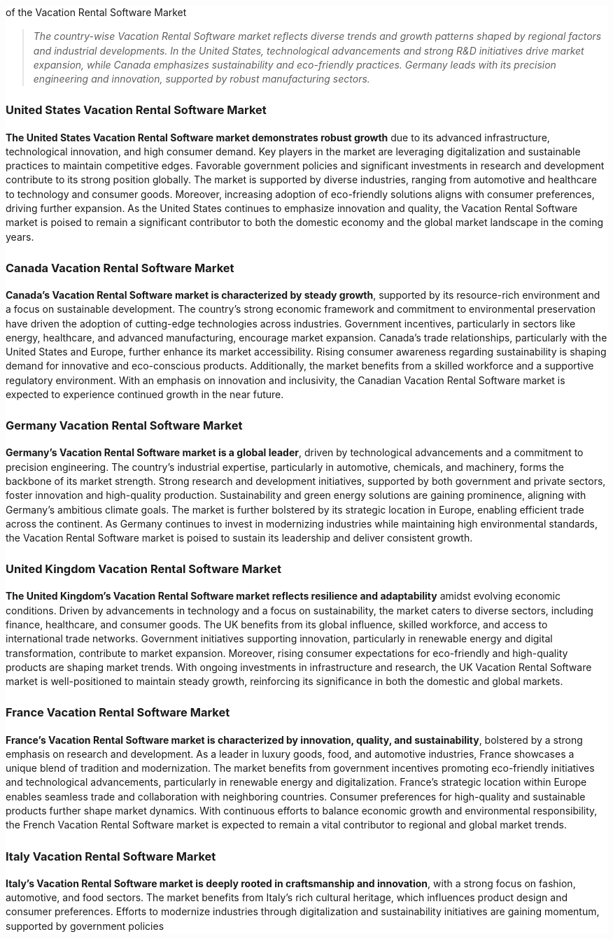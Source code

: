 of the Vacation Rental Software Market<br /></span></h1><blockquote><p><em><span class="">The country-wise Vacation Rental Software market reflects diverse trends and growth patterns shaped by regional factors and industrial developments. In the United States, technological advancements and strong R&amp;D initiatives drive market expansion, while Canada emphasizes sustainability and eco-friendly practices. Germany leads with its precision engineering and innovation, supported by robust manufacturing sectors.</span></em></p></blockquote><h3><strong>United States Vacation Rental Software Market</strong></h3><p><strong>The United States Vacation Rental Software market demonstrates robust growth</strong> due to its advanced infrastructure, technological innovation, and high consumer demand. Key players in the market are leveraging digitalization and sustainable practices to maintain competitive edges. Favorable government policies and significant investments in research and development contribute to its strong position globally. The market is supported by diverse industries, ranging from automotive and healthcare to technology and consumer goods. Moreover, increasing adoption of eco-friendly solutions aligns with consumer preferences, driving further expansion. As the United States continues to emphasize innovation and quality, the Vacation Rental Software market is poised to remain a significant contributor to both the domestic economy and the global market landscape in the coming years.</p><h3><strong>Canada Vacation Rental Software Market</strong></h3><p><strong>Canada&rsquo;s Vacation Rental Software market is characterized by steady growth</strong>, supported by its resource-rich environment and a focus on sustainable development. The country&rsquo;s strong economic framework and commitment to environmental preservation have driven the adoption of cutting-edge technologies across industries. Government incentives, particularly in sectors like energy, healthcare, and advanced manufacturing, encourage market expansion. Canada&rsquo;s trade relationships, particularly with the United States and Europe, further enhance its market accessibility. Rising consumer awareness regarding sustainability is shaping demand for innovative and eco-conscious products. Additionally, the market benefits from a skilled workforce and a supportive regulatory environment. With an emphasis on innovation and inclusivity, the Canadian Vacation Rental Software market is expected to experience continued growth in the near future.</p><h3><strong>Germany Vacation Rental Software Market</strong></h3><p><strong>Germany&rsquo;s Vacation Rental Software market is a global leader</strong>, driven by technological advancements and a commitment to precision engineering. The country&rsquo;s industrial expertise, particularly in automotive, chemicals, and machinery, forms the backbone of its market strength. Strong research and development initiatives, supported by both government and private sectors, foster innovation and high-quality production. Sustainability and green energy solutions are gaining prominence, aligning with Germany&rsquo;s ambitious climate goals. The market is further bolstered by its strategic location in Europe, enabling efficient trade across the continent. As Germany continues to invest in modernizing industries while maintaining high environmental standards, the Vacation Rental Software market is poised to sustain its leadership and deliver consistent growth.</p><h3><strong>United Kingdom Vacation Rental Software Market</strong></h3><p><strong>The United Kingdom&rsquo;s Vacation Rental Software market reflects resilience and adaptability</strong> amidst evolving economic conditions. Driven by advancements in technology and a focus on sustainability, the market caters to diverse sectors, including finance, healthcare, and consumer goods. The UK benefits from its global influence, skilled workforce, and access to international trade networks. Government initiatives supporting innovation, particularly in renewable energy and digital transformation, contribute to market expansion. Moreover, rising consumer expectations for eco-friendly and high-quality products are shaping market trends. With ongoing investments in infrastructure and research, the UK Vacation Rental Software market is well-positioned to maintain steady growth, reinforcing its significance in both the domestic and global markets.</p><h3><strong>France Vacation Rental Software Market</strong></h3><p><strong>France&rsquo;s Vacation Rental Software market is characterized by innovation, quality, and sustainability</strong>, bolstered by a strong emphasis on research and development. As a leader in luxury goods, food, and automotive industries, France showcases a unique blend of tradition and modernization. The market benefits from government incentives promoting eco-friendly initiatives and technological advancements, particularly in renewable energy and digitalization. France&rsquo;s strategic location within Europe enables seamless trade and collaboration with neighboring countries. Consumer preferences for high-quality and sustainable products further shape market dynamics. With continuous efforts to balance economic growth and environmental responsibility, the French Vacation Rental Software market is expected to remain a vital contributor to regional and global market trends.</p><h3><strong>Italy Vacation Rental Software Market</strong></h3><p><strong>Italy&rsquo;s Vacation Rental Software market is deeply rooted in craftsmanship and innovation</strong>, with a strong focus on fashion, automotive, and food sectors. The market benefits from Italy&rsquo;s rich cultural heritage, which influences product design and consumer preferences. Efforts to modernize industries through digitalization and sustainability initiatives are gaining momentum, supported by government policies